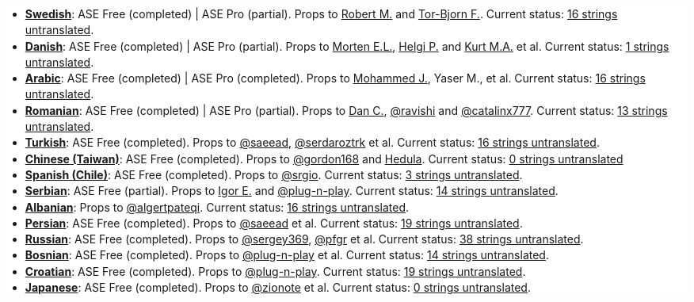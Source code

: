   * **[Swedish](https://translate.wordpress.org/locale/sv/default/wp-plugins/admin-site-enhancements/)**: ASE Free (completed) | ASE Pro (partial). Props to [Robert M.](https://profiles.wordpress.org/robertmichalski/) and [Tor-Bjorn F.](https://profiles.wordpress.org/tobifjellner/). Current status: [16 strings untranslated](https://translate.wordpress.org/projects/wp-plugins/admin-site-enhancements/stable/sv/default/?filters%5Bstatus%5D=untranslated).
  * **[Danish](https://translate.wordpress.org/locale/da/default/wp-plugins/admin-site-enhancements/)**: ASE Free (completed) | ASE Pro (partial). Props to [Morten E.L.](https://profiles.wordpress.org/ellegaarddk/), [Helgi P.](https://profiles.wordpress.org/helgipetersen/) and [Kurt M.A.](https://profiles.wordpress.org/moskjaer/) et al. Current status: [1 strings untranslated](https://translate.wordpress.org/projects/wp-plugins/admin-site-enhancements/stable/da/default/?filters%5Bstatus%5D=untranslated).
  * **[Arabic](https://translate.wordpress.org/locale/ar/default/wp-plugins/admin-site-enhancements/)**: ASE Free (completed) | ASE Pro (completed). Props to [Mohammed J.](https://profiles.wordpress.org/ih4xz/), Yaser M., et al. Current status: [16 strings untranslated](https://translate.wordpress.org/projects/wp-plugins/admin-site-enhancements/stable/ar/default/?filters%5Bstatus%5D=untranslated).
  * **[Romanian](https://translate.wordpress.org/locale/ro/default/wp-plugins/admin-site-enhancements/)**: ASE Free (completed) | ASE Pro (partial). Props to [Dan C.](https://profiles.wordpress.org/dancaragea/), [@ravishi](https://profiles.wordpress.org/ravishi/) and [@catalinx777](https://profiles.wordpress.org/catalinx777/). Current status: [13 strings untranslated](https://translate.wordpress.org/projects/wp-plugins/admin-site-enhancements/stable/ro/default/?filters%5Bstatus%5D=untranslated).
  * **[Turkish](https://translate.wordpress.org/locale/tr/default/wp-plugins/admin-site-enhancements/)**: ASE Free (completed). Props to [@saeead](https://wordpress.org/support/users/saeead/), [@serdaroztrk](https://profiles.wordpress.org/serdaroztrk/) et al. Current status: [16 strings untranslated](https://translate.wordpress.org/projects/wp-plugins/admin-site-enhancements/stable/tr/default/?filters%5Bstatus%5D=untranslated).
  * **[Chinese (Taiwan)](https://translate.wordpress.org/locale/zh-tw/default/wp-plugins/admin-site-enhancements/)**: ASE Free (completed). Props to [@gordon168](https://profiles.wordpress.org/gordon168/) and [Hedula](https://profiles.wordpress.org/hedula/). Current status: [0 strings untranslated](https://translate.wordpress.org/locale/zh-tw/default/wp-plugins/admin-site-enhancements/)
  * **[Spanish (Chile)](https://translate.wordpress.org/locale/es-cl/default/wp-plugins/admin-site-enhancements/)**: ASE Free (completed). Props to [@srgio](https://profiles.wordpress.org/srgio/). Current status: [3 strings untranslated](https://translate.wordpress.org/projects/wp-plugins/admin-site-enhancements/stable/es-cl/default/?filters%5Bstatus%5D=untranslated).
  * **[Serbian](https://translate.wordpress.org/locale/sr/default/wp-plugins/admin-site-enhancements/)**: ASE Free (partial). Props to [Igor E.](https://wordpress.org/support/users/igorel/) and [@plug-n-play](https://profiles.wordpress.org/plug-n-play/). Current status: [14 strings untranslated](https://translate.wordpress.org/projects/wp-plugins/admin-site-enhancements/stable/sr/default/?filters%5Bstatus%5D=untranslated).
  * **[Albanian](https://translate.wordpress.org/locale/sq/default/wp-plugins/admin-site-enhancements/)**: Props to [@algertpateqi](https://profiles.wordpress.org/algertpateqi/). Current status: [16 strings untranslated](https://translate.wordpress.org/projects/wp-plugins/admin-site-enhancements/stable/sq/default/?filters%5Bstatus%5D=untranslated).
  * **[Persian](https://translate.wordpress.org/locale/fa/default/wp-plugins/admin-site-enhancements/)**: ASE Free (completed). Props to [@saeead](https://profiles.wordpress.org/saeead/) et al. Current status: [19 strings untranslated](https://translate.wordpress.org/projects/wp-plugins/admin-site-enhancements/stable/fa/default/?filters%5Bstatus%5D=untranslated).
  * **[Russian](https://translate.wordpress.org/locale/ru/default/wp-plugins/admin-site-enhancements/)**: ASE Free (completed). Props to [@sergey369](https://profiles.wordpress.org/sergey369/), [@pfgr](https://profiles.wordpress.org/pfgr/) et al. Current status: [38 strings untranslated](https://translate.wordpress.org/projects/wp-plugins/admin-site-enhancements/stable/ru/default/?filters%5Bstatus%5D=untranslated).
  * **[Bosnian](https://translate.wordpress.org/locale/bs/default/wp-plugins/admin-site-enhancements/)**: ASE Free (completed). Props to [@plug-n-play](https://profiles.wordpress.org/plug-n-play/) et al. Current status: [14 strings untranslated](https://translate.wordpress.org/projects/wp-plugins/admin-site-enhancements/stable/bs/default/?filters%5Bstatus%5D=untranslated).
  * **[Croatian](https://translate.wordpress.org/locale/hr/default/wp-plugins/admin-site-enhancements/)**: ASE Free (completed). Props to [@plug-n-play](https://profiles.wordpress.org/plug-n-play/). Current status: [19 strings untranslated](https://translate.wordpress.org/projects/wp-plugins/admin-site-enhancements/stable/hr/default/?filters%5Bstatus%5D=untranslated).
  * **[Japanese](https://translate.wordpress.org/locale/ja/default/wp-plugins/admin-site-enhancements/)**: ASE Free (completed). Props to [@zionote](https://profiles.wordpress.org/zionote/) et al. Current status: [0 strings untranslated](https://translate.wordpress.org/projects/wp-plugins/admin-site-enhancements/stable/ja/default/?filters%5Bstatus%5D=untranslated).